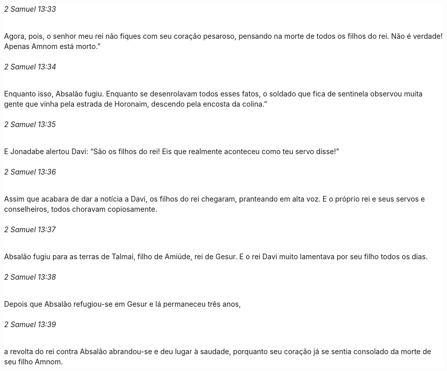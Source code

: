 ###### 2 Samuel 13:33

Agora, pois, o senhor meu rei não fiques com seu coração pesaroso, pensando na morte de todos os filhos do rei. Não é verdade! Apenas Amnom está morto.”

###### 2 Samuel 13:34

Enquanto isso, Absalão fugiu. Enquanto se desenrolavam todos esses fatos, o soldado que fica de sentinela observou muita gente que vinha pela estrada de Horonaim, descendo pela encosta da colina.”

###### 2 Samuel 13:35

E Jonadabe alertou Davi: “São os filhos do rei! Eis que realmente aconteceu como teu servo disse!”

###### 2 Samuel 13:36

Assim que acabara de dar a notícia a Davi, os filhos do rei chegaram, pranteando em alta voz. E o próprio rei e seus servos e conselheiros, todos choravam copiosamente.

###### 2 Samuel 13:37

Absalão fugiu para as terras de Talmai, filho de Amiúde, rei de Gesur. E o rei Davi muito lamentava por seu filho todos os dias.

###### 2 Samuel 13:38

Depois que Absalão refugiou-se em Gesur e lá permaneceu três anos,

###### 2 Samuel 13:39

a revolta do rei contra Absalão abrandou-se e deu lugar à saudade, porquanto seu coração já se sentia consolado da morte de seu filho Amnom.

